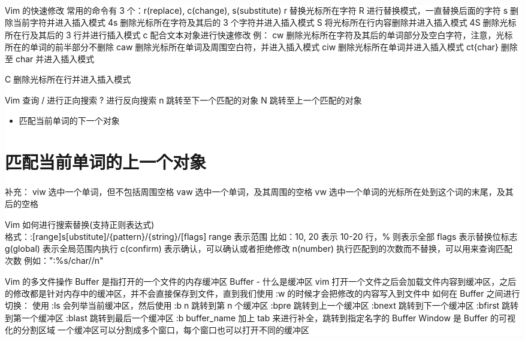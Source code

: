 Vim 的快速修改
常用的命令有 3 个：r(replace), c(change), s(substitute)
r	替换光标所在字符
R	进行替换模式，一直替换后面的字符
s	删除当前字符并进入插入模式
4s	删除光标所在字符及其后的 3 个字符并进入插入模式
S	将光标所在行内容删除并进入插入模式
4S	删除光标所在行及其后的 3 行并进行插入模式
c	配合文本对象进行快速修改
	例：
	cw	删除光标所在字符及其后的单词部分及空白字符，注意，光标所在的单词的前半部分不删除
	caw	删除光标所在单词及周围空白符，并进入插入模式
	ciw	删除光标所在单词并进入插入模式
	ct{char}	删除至 char 并进入插入模式

C	删除光标所在行并进入插入模式

Vim 查询
/	进行正向搜索
?	进行反向搜索
n	跳转至下一个匹配的对象
N	跳转至上一个匹配的对象
*	匹配当前单词的下一个对象
#	匹配当前单词的上一个对象

补充：
viw	选中一个单词，但不包括周围空格
vaw	选中一个单词，及其周围的空格
vw	选中一个单词的光标所在处到这个词的末尾，及其后的空格  

Vim 如何进行搜索替换(支持正则表达式)	
格式：:[range]s[ubstitute]/{pattern}/{string}/[flags]
range	表示范围 比如：10, 20 表示 10-20 行，% 则表示全部
flags	表示替换位标志
	g(global)	表示全局范围内执行
	c(confirm)	表示确认，可以确认或者拒绝修改
	n(number)	执行匹配到的次数而不替换，可以用来查询匹配次数 例如：":%s/char//n"

Vim 的多文件操作
Buffer	是指打开的一个文件的内存缓冲区
	Buffer - 什么是缓冲区
	vim 打开一个文件之后会加载文件内容到缓冲区，之后的修改都是针对内存中的缓冲区，并不会直接保存到文件，直到我们使用 :w 的时候才会把修改的内容写入到文件中
	如何在 Buffer 之间进行切换：
	使用 :ls 会列举当前缓冲区，然后使用 :b n 跳转到第 n 个缓冲区
	:bpre	跳转到上一个缓冲区
	:bnext	跳转到下一个缓冲区
	:bfirst	跳转到第一个缓冲区
	:blast	跳转到最后一个缓冲区
	:b buffer_name 加上 tab 来进行补全，跳转到指定名字的 Buffer
Window	是 Buffer 的可视化的分割区域
	一个缓冲区可以分割成多个窗口，每个窗口也可以打开不同的缓冲区
